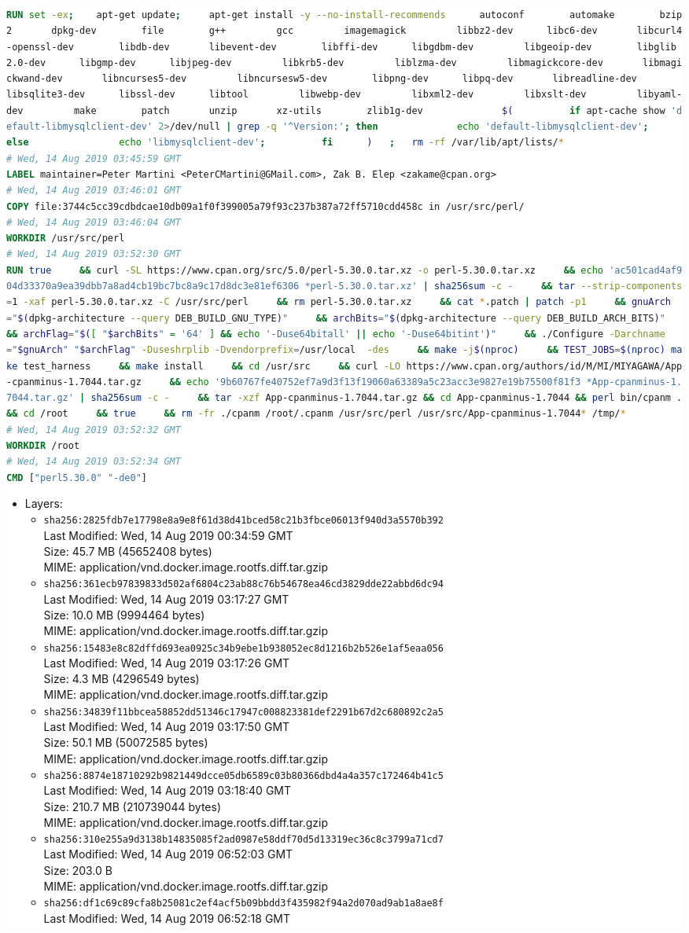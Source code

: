 ```dockerfile
RUN set -ex; 	apt-get update; 	apt-get install -y --no-install-recommends 		autoconf 		automake 		bzip2 		dpkg-dev 		file 		g++ 		gcc 		imagemagick 		libbz2-dev 		libc6-dev 		libcurl4-openssl-dev 		libdb-dev 		libevent-dev 		libffi-dev 		libgdbm-dev 		libgeoip-dev 		libglib2.0-dev 		libgmp-dev 		libjpeg-dev 		libkrb5-dev 		liblzma-dev 		libmagickcore-dev 		libmagickwand-dev 		libncurses5-dev 		libncursesw5-dev 		libpng-dev 		libpq-dev 		libreadline-dev 		libsqlite3-dev 		libssl-dev 		libtool 		libwebp-dev 		libxml2-dev 		libxslt-dev 		libyaml-dev 		make 		patch 		unzip 		xz-utils 		zlib1g-dev 				$( 			if apt-cache show 'default-libmysqlclient-dev' 2>/dev/null | grep -q '^Version:'; then 				echo 'default-libmysqlclient-dev'; 			else 				echo 'libmysqlclient-dev'; 			fi 		) 	; 	rm -rf /var/lib/apt/lists/*
# Wed, 14 Aug 2019 03:45:59 GMT
LABEL maintainer=Peter Martini <PeterCMartini@GMail.com>, Zak B. Elep <zakame@cpan.org>
# Wed, 14 Aug 2019 03:46:01 GMT
COPY file:3744c5cc39cdbdcae10db09a1f0f399005a79f93c237b387a72ff5710cdd458c in /usr/src/perl/ 
# Wed, 14 Aug 2019 03:46:04 GMT
WORKDIR /usr/src/perl
# Wed, 14 Aug 2019 03:52:30 GMT
RUN true     && curl -SL https://www.cpan.org/src/5.0/perl-5.30.0.tar.xz -o perl-5.30.0.tar.xz     && echo 'ac501cad4af904d33370a9ea39dbb7a8ad4cb19bc7bc8a9c17d8dc3e81ef6306 *perl-5.30.0.tar.xz' | sha256sum -c -     && tar --strip-components=1 -xaf perl-5.30.0.tar.xz -C /usr/src/perl     && rm perl-5.30.0.tar.xz     && cat *.patch | patch -p1     && gnuArch="$(dpkg-architecture --query DEB_BUILD_GNU_TYPE)"     && archBits="$(dpkg-architecture --query DEB_BUILD_ARCH_BITS)"     && archFlag="$([ "$archBits" = '64' ] && echo '-Duse64bitall' || echo '-Duse64bitint')"     && ./Configure -Darchname="$gnuArch" "$archFlag" -Duseshrplib -Dvendorprefix=/usr/local  -des     && make -j$(nproc)     && TEST_JOBS=$(nproc) make test_harness     && make install     && cd /usr/src     && curl -LO https://www.cpan.org/authors/id/M/MI/MIYAGAWA/App-cpanminus-1.7044.tar.gz     && echo '9b60767fe40752ef7a9d3f13f19060a63389a5c23acc3e9827e19b75500f81f3 *App-cpanminus-1.7044.tar.gz' | sha256sum -c -     && tar -xzf App-cpanminus-1.7044.tar.gz && cd App-cpanminus-1.7044 && perl bin/cpanm . && cd /root     && true     && rm -fr ./cpanm /root/.cpanm /usr/src/perl /usr/src/App-cpanminus-1.7044* /tmp/*
# Wed, 14 Aug 2019 03:52:32 GMT
WORKDIR /root
# Wed, 14 Aug 2019 03:52:34 GMT
CMD ["perl5.30.0" "-de0"]
```

-	Layers:
	-	`sha256:2825fdb7e17798e8a9e8f61d38d41bced58c21b3fbce06013f940d3a5570b392`  
		Last Modified: Wed, 14 Aug 2019 00:34:59 GMT  
		Size: 45.7 MB (45652408 bytes)  
		MIME: application/vnd.docker.image.rootfs.diff.tar.gzip
	-	`sha256:361ecb97839833d502af6804c23ab88c76b54678ea46cd3829dde22abbd6dc94`  
		Last Modified: Wed, 14 Aug 2019 03:17:27 GMT  
		Size: 10.0 MB (9994464 bytes)  
		MIME: application/vnd.docker.image.rootfs.diff.tar.gzip
	-	`sha256:15483e8c82dffd693ea0925c34b9ebe1b938052ec8d1216b2b526e1af5eaa056`  
		Last Modified: Wed, 14 Aug 2019 03:17:26 GMT  
		Size: 4.3 MB (4296549 bytes)  
		MIME: application/vnd.docker.image.rootfs.diff.tar.gzip
	-	`sha256:34839f11bbcea58852dd51346c17947c008823381def2291b67d2c680892c2a5`  
		Last Modified: Wed, 14 Aug 2019 03:17:50 GMT  
		Size: 50.1 MB (50072585 bytes)  
		MIME: application/vnd.docker.image.rootfs.diff.tar.gzip
	-	`sha256:8874e18710292b9821449dcce05db6589c03b80366dbd4a4a357c172464b41c5`  
		Last Modified: Wed, 14 Aug 2019 03:18:40 GMT  
		Size: 210.7 MB (210739044 bytes)  
		MIME: application/vnd.docker.image.rootfs.diff.tar.gzip
	-	`sha256:310e255a9d3138b14835085f2ad0987e58ddf70d5d13319ec36c8c3799a71cd7`  
		Last Modified: Wed, 14 Aug 2019 06:52:03 GMT  
		Size: 203.0 B  
		MIME: application/vnd.docker.image.rootfs.diff.tar.gzip
	-	`sha256:df1c69c89cfa8b25081c2ef4acf5b09bbdd3f435982f94a2d070ad9ab1a8ae8f`  
		Last Modified: Wed, 14 Aug 2019 06:52:18 GMT  